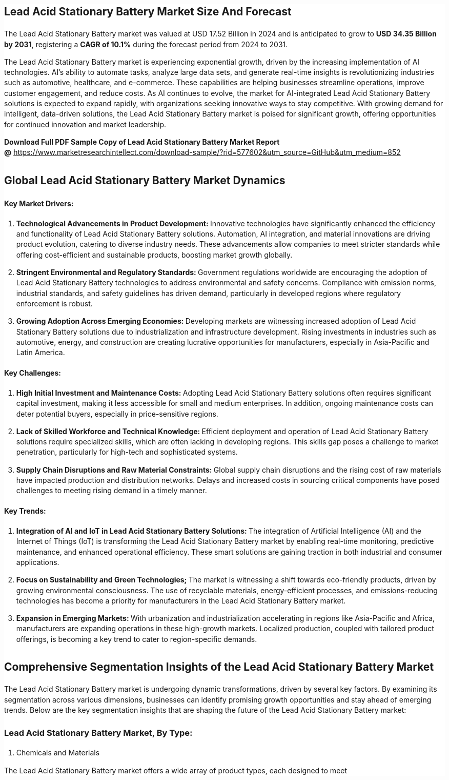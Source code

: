 <h2>Lead Acid Stationary Battery Market Size And Forecast</h2><p>The Lead Acid Stationary Battery market was valued at USD 17.52 Billion in 2024 and is anticipated to grow to <strong>USD 34.35 Billion by 2031</strong>, registering a <strong>CAGR of 10.1%</strong> during the forecast period from 2024 to 2031.</p><p>The Lead Acid Stationary Battery market is experiencing exponential growth, driven by the increasing implementation of AI technologies. AI’s ability to automate tasks, analyze large data sets, and generate real-time insights is revolutionizing industries such as automotive, healthcare, and e-commerce. These capabilities are helping businesses streamline operations, improve customer engagement, and reduce costs. As AI continues to evolve, the market for AI-integrated Lead Acid Stationary Battery solutions is expected to expand rapidly, with organizations seeking innovative ways to stay competitive. With growing demand for intelligent, data-driven solutions, the Lead Acid Stationary Battery market is poised for significant growth, offering opportunities for continued innovation and market leadership.</p><p><strong>Download Full PDF Sample Copy of Lead Acid Stationary Battery Market Report @</strong>&nbsp;<a href="https://www.marketresearchintellect.com/download-sample/?rid=577602&amp;utm_source=GitHub&amp;utm_medium=852">https://www.marketresearchintellect.com/download-sample/?rid=577602&amp;utm_source=GitHub&amp;utm_medium=852</a></p><h2>Global Lead Acid Stationary Battery Market Dynamics</h2><h4><strong>Key Market Drivers:</strong></h4><ol><li><p><strong>Technological Advancements in Product Development:&nbsp;</strong>Innovative technologies have significantly enhanced the efficiency and functionality of Lead Acid Stationary Battery solutions. Automation, AI integration, and material innovations are driving product evolution, catering to diverse industry needs. These advancements allow companies to meet stricter standards while offering cost-efficient and sustainable products, boosting market growth globally.</p></li><li><p><strong>Stringent Environmental and Regulatory Standards:&nbsp;</strong>Government regulations worldwide are encouraging the adoption of Lead Acid Stationary Battery technologies to address environmental and safety concerns. Compliance with emission norms, industrial standards, and safety guidelines has driven demand, particularly in developed regions where regulatory enforcement is robust.</p></li><li><p><strong>Growing Adoption Across Emerging Economies:&nbsp;</strong>Developing markets are witnessing increased adoption of Lead Acid Stationary Battery solutions due to industrialization and infrastructure development. Rising investments in industries such as automotive, energy, and construction are creating lucrative opportunities for manufacturers, especially in Asia-Pacific and Latin America.</p></li></ol><h4><strong>Key Challenges:</strong></h4><ol><li><p><strong>High Initial Investment and Maintenance Costs:&nbsp;</strong>Adopting Lead Acid Stationary Battery solutions often requires significant capital investment, making it less accessible for small and medium enterprises. In addition, ongoing maintenance costs can deter potential buyers, especially in price-sensitive regions.</p></li><li><p><strong>Lack of Skilled Workforce and Technical Knowledge:&nbsp;</strong>Efficient deployment and operation of Lead Acid Stationary Battery solutions require specialized skills, which are often lacking in developing regions. This skills gap poses a challenge to market penetration, particularly for high-tech and sophisticated systems.</p></li><li><p><strong>Supply Chain Disruptions and Raw Material Constraints:&nbsp;</strong>Global supply chain disruptions and the rising cost of raw materials have impacted production and distribution networks. Delays and increased costs in sourcing critical components have posed challenges to meeting rising demand in a timely manner.</p></li></ol><h4><strong>Key Trends:</strong></h4><ol><li><p><strong>Integration of AI and IoT in Lead Acid Stationary Battery Solutions:&nbsp;</strong>The integration of Artificial Intelligence (AI) and the Internet of Things (IoT) is transforming the Lead Acid Stationary Battery market by enabling real-time monitoring, predictive maintenance, and enhanced operational efficiency. These smart solutions are gaining traction in both industrial and consumer applications.</p></li><li><p><strong>Focus on Sustainability and Green Technologies;&nbsp;</strong>The market is witnessing a shift towards eco-friendly products, driven by growing environmental consciousness. The use of recyclable materials, energy-efficient processes, and emissions-reducing technologies has become a priority for manufacturers in the Lead Acid Stationary Battery market.</p></li><li><p><strong>Expansion in Emerging Markets:&nbsp;</strong>With urbanization and industrialization accelerating in regions like Asia-Pacific and Africa, manufacturers are expanding operations in these high-growth markets. Localized production, coupled with tailored product offerings, is becoming a key trend to cater to region-specific demands.</p></li></ol><div class="article-main__content" data-test-id="publishing-text-block"><h2>Comprehensive Segmentation Insights of the Lead Acid Stationary Battery Market</h2><p>The Lead Acid Stationary Battery market is undergoing dynamic transformations, driven by several key factors. By examining its segmentation across various dimensions, businesses can identify promising growth opportunities and stay ahead of emerging trends. Below are the key segmentation insights that are shaping the future of the Lead Acid Stationary Battery market:</p><h3><strong>Lead Acid Stationary Battery Market, By Type:<br /></strong></h3><ol><li>Chemicals and Materials</li></ol><p>The Lead Acid Stationary Battery market offers a wide array of product types, each designed to meet